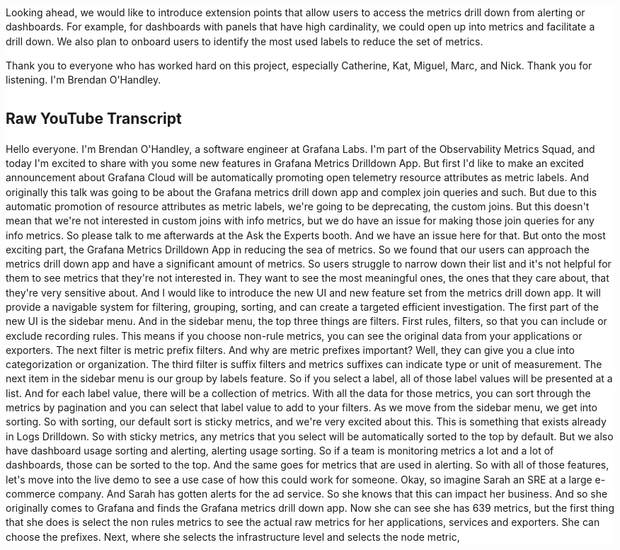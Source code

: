 Looking ahead, we would like to introduce extension points that allow users to access the metrics drill down from alerting or dashboards. For example, for dashboards with panels that have high cardinality, we could open up into metrics and facilitate a drill down. We also plan to onboard users to identify the most used labels to reduce the set of metrics.

Thank you to everyone who has worked hard on this project, especially Catherine, Kat, Miguel, Marc, and Nick. Thank you for listening. I'm Brendan O'Handley.

## Raw YouTube Transcript

Hello everyone. I'm Brendan O'Handley,
a software engineer at Grafana Labs. I'm part of the
Observability Metrics Squad, and today I'm excited to share with
you some new features in Grafana Metrics Drilldown App. But first I'd like to make
an excited announcement about Grafana Cloud will be automatically
promoting open telemetry resource attributes as metric labels. And originally this talk was going to
be about the Grafana metrics drill down app and complex join queries and such. But due to this automatic
promotion of resource attributes as metric labels, we're
going to be deprecating, the custom joins. But this doesn't mean that we're not
interested in custom joins with info metrics, but we do have an issue for
making those join queries for any info metrics. So please talk to me afterwards
at the Ask the Experts booth. And we have an issue here for that.
But onto the most exciting part, the Grafana Metrics Drilldown App
in reducing the sea of metrics. So we found that our
users can approach the metrics drill down app and have
a significant amount of metrics. So users struggle to narrow down
their list and it's not helpful for them to see metrics that
they're not interested in. They want to see the most meaningful
ones, the ones that they care about, that they're very sensitive about. And I would like to introduce
the new UI and new feature set from the metrics drill down app. It will provide a navigable
system for filtering, grouping, sorting, and can create a
targeted efficient investigation. The first part of the new
UI is the sidebar menu. And in the sidebar menu, the
top three things are filters. First rules, filters, so that you can include or
exclude recording rules. This means if you choose non-rule metrics, you can see the original data
from your applications or exporters. The next filter is metric prefix filters. And why are metric
prefixes important? Well, they can give you a clue into
categorization or organization. The third filter is suffix filters
and metrics suffixes can indicate type or unit of measurement. The next item in the sidebar menu
is our group by labels feature. So if you select a label, all of those label values
will be presented at a list. And for each label value, there
will be a collection of metrics. With all the data for those metrics, you can sort through the metrics by
pagination and you can select that label value to add to your filters. As we move from the sidebar menu, we get into sorting. So with sorting, our default sort is sticky metrics,
and we're very excited about this. This is something that exists already in
Logs Drilldown. So with sticky metrics, any metrics that you select will be
automatically sorted to the top by default. But we also have dashboard
usage sorting and alerting, alerting usage sorting. So if a team is monitoring
metrics a lot and a lot of dashboards, those can be sorted to the top. And the
same goes for metrics that are used in alerting. So with all of those features, let's move into the live demo to
see a use case of how this could work for someone. Okay, so imagine Sarah an SRE at a large e-commerce company. And Sarah has gotten
alerts for the ad service. So she knows that this
can impact her business. And so she originally comes to Grafana and finds the Grafana metrics drill down app. Now she can see she has 639 metrics, but the first thing
that she does is select the non rules metrics to see the actual
raw metrics for her applications, services and exporters. She can choose the prefixes. Next, where she selects the
infrastructure level and selects the node metric,